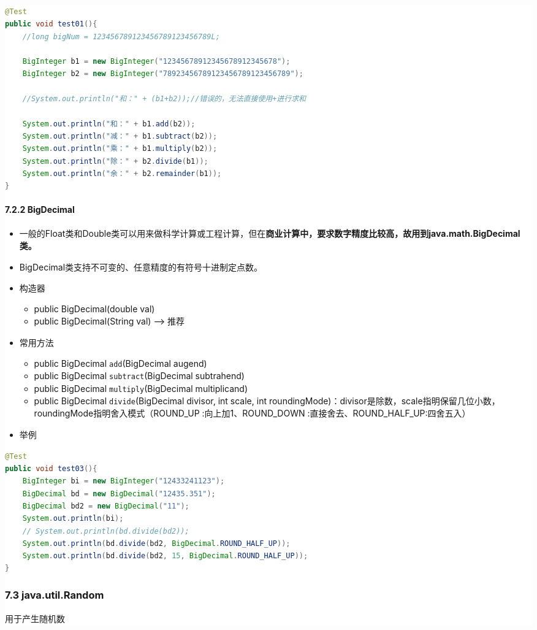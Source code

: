 ```java
@Test
public void test01(){
    //long bigNum = 123456789123456789123456789L;

    BigInteger b1 = new BigInteger("12345678912345678912345678");
    BigInteger b2 = new BigInteger("78923456789123456789123456789");

    //System.out.println("和：" + (b1+b2));//错误的，无法直接使用+进行求和

    System.out.println("和：" + b1.add(b2));
    System.out.println("减：" + b1.subtract(b2));
    System.out.println("乘：" + b1.multiply(b2));
    System.out.println("除：" + b2.divide(b1));
    System.out.println("余：" + b2.remainder(b1));
}
```

#### 7.2.2 BigDecimal

- 一般的Float类和Double类可以用来做科学计算或工程计算，但在**商业计算中，要求数字精度比较高，故用到java.math.BigDecimal类。**

- BigDecimal类支持不可变的、任意精度的有符号十进制定点数。

- 构造器
  - public BigDecimal(double val)
  - public BigDecimal(String val) --> 推荐

- 常用方法
  - public BigDecimal `add`(BigDecimal augend)
  - public BigDecimal `subtract`(BigDecimal subtrahend)
  - public BigDecimal `multiply`(BigDecimal multiplicand)
  - public BigDecimal `divide`(BigDecimal divisor, int scale, int roundingMode)：divisor是除数，scale指明保留几位小数，roundingMode指明舍入模式（ROUND_UP :向上加1、ROUND_DOWN :直接舍去、ROUND_HALF_UP:四舍五入）


- 举例

```java
@Test
public void test03(){
    BigInteger bi = new BigInteger("12433241123");
    BigDecimal bd = new BigDecimal("12435.351");
    BigDecimal bd2 = new BigDecimal("11");
    System.out.println(bi);
    // System.out.println(bd.divide(bd2));
    System.out.println(bd.divide(bd2, BigDecimal.ROUND_HALF_UP));
    System.out.println(bd.divide(bd2, 15, BigDecimal.ROUND_HALF_UP));
}

```

### 7.3 java.util.Random

用于产生随机数
